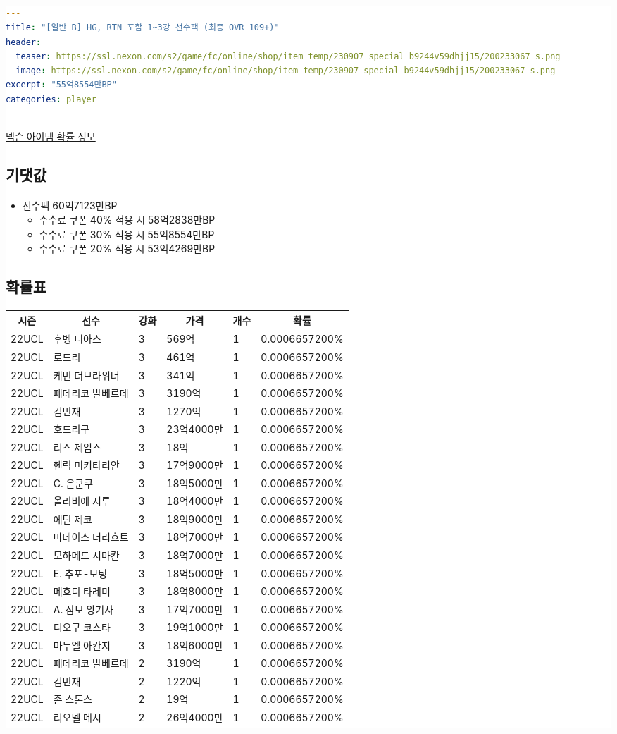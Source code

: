```yaml
---
title: "[일반 B] HG, RTN 포함 1~3강 선수팩 (최종 OVR 109+)"
header:
  teaser: https://ssl.nexon.com/s2/game/fc/online/shop/item_temp/230907_special_b9244v59dhjj15/200233067_s.png
  image: https://ssl.nexon.com/s2/game/fc/online/shop/item_temp/230907_special_b9244v59dhjj15/200233067_s.png
excerpt: "55억8554만BP"
categories: player
---
```

[넥슨 아이템 확률 정보](http://iteminfo.nexon.com/probability/fco?sn=7410)

## 기댓값
- 선수팩 60억7123만BP
  - 수수료 쿠폰 40% 적용 시 58억2838만BP
  - 수수료 쿠폰 30% 적용 시 55억8554만BP
  - 수수료 쿠폰 20% 적용 시 53억4269만BP


## 확률표

|시즌|선수|강화|가격|개수|확률|
|---|---|---|---|---|---|
|22UCL|후벵 디아스|3|569억|1|0.0006657200%|
|22UCL|로드리|3|461억|1|0.0006657200%|
|22UCL|케빈 더브라위너|3|341억|1|0.0006657200%|
|22UCL|페데리코 발베르데|3|3190억|1|0.0006657200%|
|22UCL|김민재|3|1270억|1|0.0006657200%|
|22UCL|호드리구|3|23억4000만|1|0.0006657200%|
|22UCL|리스 제임스|3|18억|1|0.0006657200%|
|22UCL|헨릭 미키타리안|3|17억9000만|1|0.0006657200%|
|22UCL|C. 은쿤쿠|3|18억5000만|1|0.0006657200%|
|22UCL|올리비에 지루|3|18억4000만|1|0.0006657200%|
|22UCL|에딘 제코|3|18억9000만|1|0.0006657200%|
|22UCL|마테이스 더리흐트|3|18억7000만|1|0.0006657200%|
|22UCL|모하메드 시마칸|3|18억7000만|1|0.0006657200%|
|22UCL|E. 추포-모팅|3|18억5000만|1|0.0006657200%|
|22UCL|메흐디 타레미|3|18억8000만|1|0.0006657200%|
|22UCL|A. 잠보 앙기사|3|17억7000만|1|0.0006657200%|
|22UCL|디오구 코스타|3|19억1000만|1|0.0006657200%|
|22UCL|마누엘 아칸지|3|18억6000만|1|0.0006657200%|
|22UCL|페데리코 발베르데|2|3190억|1|0.0006657200%|
|22UCL|김민재|2|1220억|1|0.0006657200%|
|22UCL|존 스톤스|2|19억|1|0.0006657200%|
|22UCL|리오넬 메시|2|26억4000만|1|0.0006657200%|